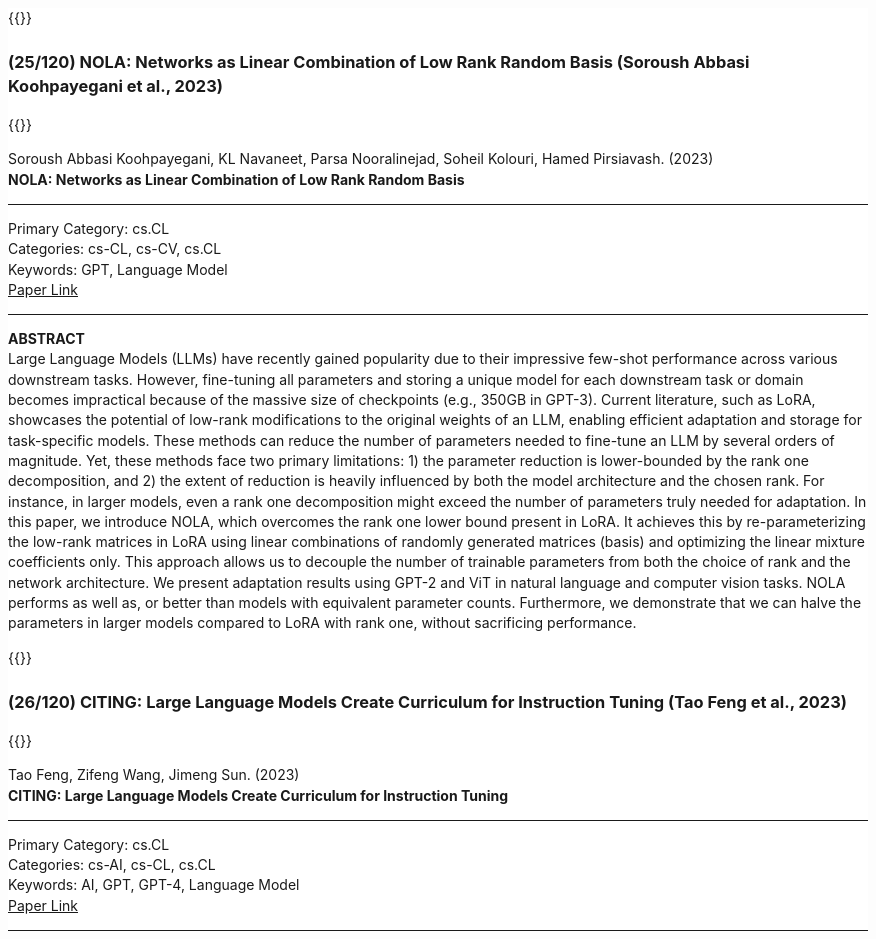 {{</citation>}}


### (25/120) NOLA: Networks as Linear Combination of Low Rank Random Basis (Soroush Abbasi Koohpayegani et al., 2023)

{{<citation>}}

Soroush Abbasi Koohpayegani, KL Navaneet, Parsa Nooralinejad, Soheil Kolouri, Hamed Pirsiavash. (2023)  
**NOLA: Networks as Linear Combination of Low Rank Random Basis**  

---
Primary Category: cs.CL  
Categories: cs-CL, cs-CV, cs.CL  
Keywords: GPT, Language Model  
[Paper Link](http://arxiv.org/abs/2310.02556v1)  

---


**ABSTRACT**  
Large Language Models (LLMs) have recently gained popularity due to their impressive few-shot performance across various downstream tasks. However, fine-tuning all parameters and storing a unique model for each downstream task or domain becomes impractical because of the massive size of checkpoints (e.g., 350GB in GPT-3). Current literature, such as LoRA, showcases the potential of low-rank modifications to the original weights of an LLM, enabling efficient adaptation and storage for task-specific models. These methods can reduce the number of parameters needed to fine-tune an LLM by several orders of magnitude. Yet, these methods face two primary limitations: 1) the parameter reduction is lower-bounded by the rank one decomposition, and 2) the extent of reduction is heavily influenced by both the model architecture and the chosen rank. For instance, in larger models, even a rank one decomposition might exceed the number of parameters truly needed for adaptation. In this paper, we introduce NOLA, which overcomes the rank one lower bound present in LoRA. It achieves this by re-parameterizing the low-rank matrices in LoRA using linear combinations of randomly generated matrices (basis) and optimizing the linear mixture coefficients only. This approach allows us to decouple the number of trainable parameters from both the choice of rank and the network architecture. We present adaptation results using GPT-2 and ViT in natural language and computer vision tasks. NOLA performs as well as, or better than models with equivalent parameter counts. Furthermore, we demonstrate that we can halve the parameters in larger models compared to LoRA with rank one, without sacrificing performance.

{{</citation>}}


### (26/120) CITING: Large Language Models Create Curriculum for Instruction Tuning (Tao Feng et al., 2023)

{{<citation>}}

Tao Feng, Zifeng Wang, Jimeng Sun. (2023)  
**CITING: Large Language Models Create Curriculum for Instruction Tuning**  

---
Primary Category: cs.CL  
Categories: cs-AI, cs-CL, cs.CL  
Keywords: AI, GPT, GPT-4, Language Model  
[Paper Link](http://arxiv.org/abs/2310.02527v1)  

---